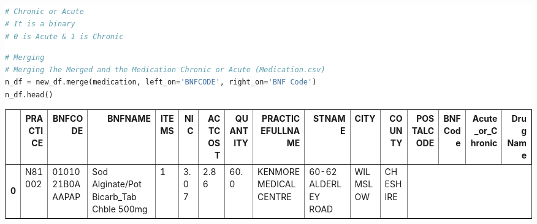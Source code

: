 


```python
# Chronic or Acute
# It is a binary
# 0 is Acute & 1 is Chronic
```


```python
# Merging
# Merging The Merged and the Medication Chronic or Acute (Medication.csv)
n_df = new_df.merge(medication, left_on='BNFCODE', right_on='BNF Code')
n_df.head()
```




<div>
<style scoped>
    .dataframe tbody tr th:only-of-type {
        vertical-align: middle;
    }

    .dataframe tbody tr th {
        vertical-align: top;
    }

    .dataframe thead th {
        text-align: right;
    }
</style>
<table border="1" class="dataframe">
  <thead>
    <tr style="text-align: right;">
      <th></th>
      <th>PRACTICE</th>
      <th>BNFCODE</th>
      <th>BNFNAME</th>
      <th>ITEMS</th>
      <th>NIC</th>
      <th>ACTCOST</th>
      <th>QUANTITY</th>
      <th>PRACTICEFULLNAME</th>
      <th>STNAME</th>
      <th>CITY</th>
      <th>COUNTY</th>
      <th>POSTALCODE</th>
      <th>BNF Code</th>
      <th>Acute_or_Chronic</th>
      <th>Drug Name</th>
    </tr>
  </thead>
  <tbody>
    <tr>
      <th>0</th>
      <td>N81002</td>
      <td>0101021B0AAAPAP</td>
      <td>Sod Alginate/Pot Bicarb_Tab Chble 500mg</td>
      <td>1</td>
      <td>3.07</td>
      <td>2.86</td>
      <td>60.0</td>
      <td>KENMORE MEDICAL CENTRE</td>
      <td>60-62 ALDERLEY ROAD</td>
      <td>WILMSLOW</td>
      <td>CHESHIRE</td>